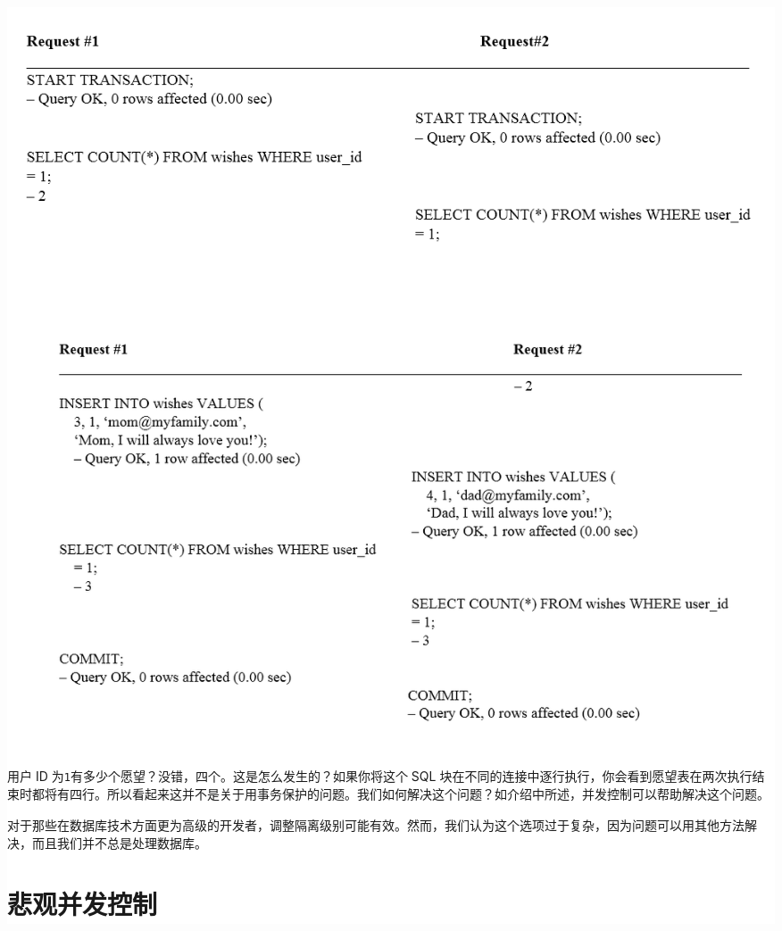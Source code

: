 ![代码示例](img/Code1P.png)

![代码示例](img/code2P-1.png)

用户 ID 为`1`有多少个愿望？没错，四个。这是怎么发生的？如果你将这个 SQL 块在不同的连接中逐行执行，你会看到愿望表在两次执行结束时都将有四行。所以看起来这并不是关于用事务保护的问题。我们如何解决这个问题？如介绍中所述，并发控制可以帮助解决这个问题。

对于那些在数据库技术方面更为高级的开发者，调整隔离级别可能有效。然而，我们认为这个选项过于复杂，因为问题可以用其他方法解决，而且我们并不总是处理数据库。

# 悲观并发控制
